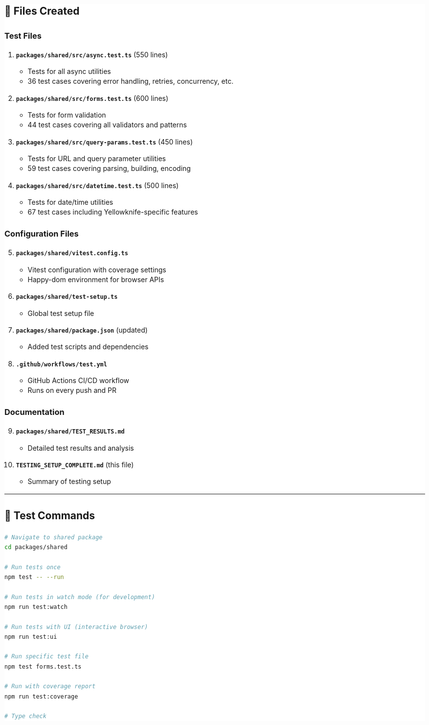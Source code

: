 
## 📁 Files Created

### Test Files
1. **`packages/shared/src/async.test.ts`** (550 lines)
   - Tests for all async utilities
   - 36 test cases covering error handling, retries, concurrency, etc.

2. **`packages/shared/src/forms.test.ts`** (600 lines)
   - Tests for form validation
   - 44 test cases covering all validators and patterns

3. **`packages/shared/src/query-params.test.ts`** (450 lines)
   - Tests for URL and query parameter utilities
   - 59 test cases covering parsing, building, encoding

4. **`packages/shared/src/datetime.test.ts`** (500 lines)
   - Tests for date/time utilities
   - 67 test cases including Yellowknife-specific features

### Configuration Files
5. **`packages/shared/vitest.config.ts`**
   - Vitest configuration with coverage settings
   - Happy-dom environment for browser APIs

6. **`packages/shared/test-setup.ts`**
   - Global test setup file

7. **`packages/shared/package.json`** (updated)
   - Added test scripts and dependencies

8. **`.github/workflows/test.yml`**
   - GitHub Actions CI/CD workflow
   - Runs on every push and PR

### Documentation
9. **`packages/shared/TEST_RESULTS.md`**
   - Detailed test results and analysis

10. **`TESTING_SETUP_COMPLETE.md`** (this file)
    - Summary of testing setup

---

## 🚀 Test Commands

```bash
# Navigate to shared package
cd packages/shared

# Run tests once
npm test -- --run

# Run tests in watch mode (for development)
npm run test:watch

# Run tests with UI (interactive browser)
npm run test:ui

# Run specific test file
npm test forms.test.ts

# Run with coverage report
npm run test:coverage

# Type check
```